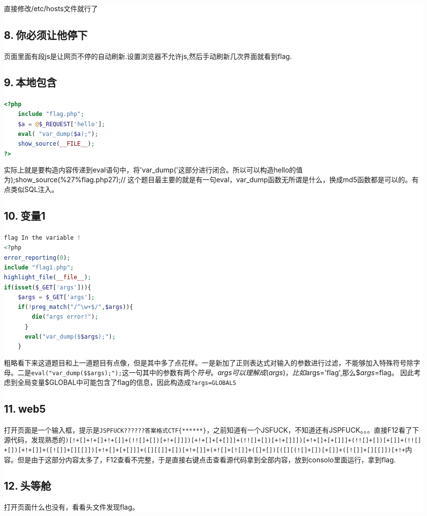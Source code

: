   直接修改/etc/hosts文件就行了

## 8. 你必须让他停下

  页面里面有段js是让网页不停的自动刷新.设置浏览器不允许js,然后手动刷新几次界面就看到flag.

## 9. 本地包含

  ```php
  <?php
      include "flag.php";
      $a = @$_REQUEST['hello'];
      eval( "var_dump($a);");
      show_source(__FILE__);
  ?>
  ```

  实际上就是要构造内容传递到eval语句中，将'var_dump('这部分进行闭合。所以可以构造hello的值为);show_source(%27%flag.php27);//
  这个题目最主要的就是有一句eval，var_dump函数无所谓是什么，换成md5函数都是可以的。有点类似SQL注入。

## 10. 变量1

  ```php
  flag In the variable !
  <?php  
  error_reporting(0);
  include "flag1.php";
  highlight_file(__file__);
  if(isset($_GET['args'])){
      $args = $_GET['args'];
      if(!preg_match("/^\w+$/",$args)){
          die("args error!");
        }
        eval("var_dump($$args);");
      }
  ```

  粗略看下来这道题目和上一道题目有点像，但是其中多了点花样。一是新加了正则表达式对输入的参数进行过滤，不能够加入特殊符号除字母。二是`eval("var_dump($$args);");`这一句其中的参数有两个$符号。$$args可以理解成$($args)，比如$args='flag',那么$$args=$flag。
  因此考虑到全局变量$GLOBAL中可能包含了flag的信息，因此构造成`?args=GLOBALS`

## 11. web5

  打开页面是一个输入框，提示是`JSPFUCK??????答案格式CTF{******}`，之前知道有一个JSFUCK，不知道还有JSPFUCK。。。直接F12看了下源代码，发现熟悉的`)[!+[]+!+[]+!+[]]+(!![]+[])[+!+[]]])[+!+[]+[+[]]]+(!![]+[])[+!+[]]])[+!+[]+[+[]]]+(!![]+[])[+[]]+(!![]+[])[+!+[]]+([![]]+[][[]])[+!+[]+[+[]]]+([][[]]+[])[+!+[]]+(+![]+[![]]+([]+[])[([][(![]+[])[+[]]+([![]]+[][[]])[+!+`内容。但是由于这部分内容太多了，F12查看不完整，于是直接右键点击查看源代码拿到全部内容，放到consolo里面运行，拿到flag.

## 12. 头等舱

  打开页面什么也没有，看看头文件发现flag。
